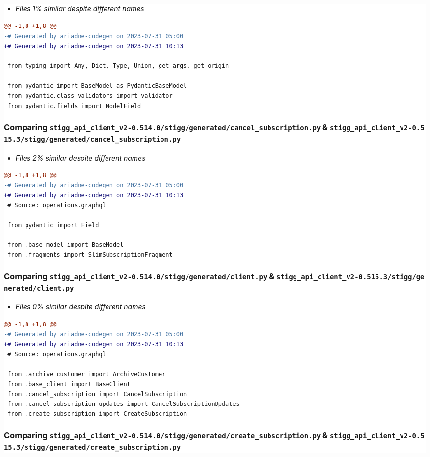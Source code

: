  * *Files 1% similar despite different names*

```diff
@@ -1,8 +1,8 @@
-# Generated by ariadne-codegen on 2023-07-31 05:00
+# Generated by ariadne-codegen on 2023-07-31 10:13
 
 from typing import Any, Dict, Type, Union, get_args, get_origin
 
 from pydantic import BaseModel as PydanticBaseModel
 from pydantic.class_validators import validator
 from pydantic.fields import ModelField
```

### Comparing `stigg_api_client_v2-0.514.0/stigg/generated/cancel_subscription.py` & `stigg_api_client_v2-0.515.3/stigg/generated/cancel_subscription.py`

 * *Files 2% similar despite different names*

```diff
@@ -1,8 +1,8 @@
-# Generated by ariadne-codegen on 2023-07-31 05:00
+# Generated by ariadne-codegen on 2023-07-31 10:13
 # Source: operations.graphql
 
 from pydantic import Field
 
 from .base_model import BaseModel
 from .fragments import SlimSubscriptionFragment
```

### Comparing `stigg_api_client_v2-0.514.0/stigg/generated/client.py` & `stigg_api_client_v2-0.515.3/stigg/generated/client.py`

 * *Files 0% similar despite different names*

```diff
@@ -1,8 +1,8 @@
-# Generated by ariadne-codegen on 2023-07-31 05:00
+# Generated by ariadne-codegen on 2023-07-31 10:13
 # Source: operations.graphql
 
 from .archive_customer import ArchiveCustomer
 from .base_client import BaseClient
 from .cancel_subscription import CancelSubscription
 from .cancel_subscription_updates import CancelSubscriptionUpdates
 from .create_subscription import CreateSubscription
```

### Comparing `stigg_api_client_v2-0.514.0/stigg/generated/create_subscription.py` & `stigg_api_client_v2-0.515.3/stigg/generated/create_subscription.py`
